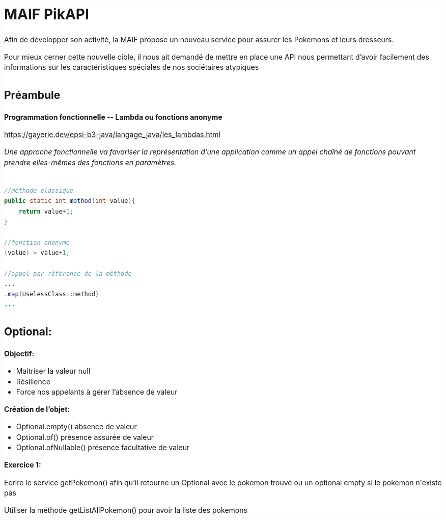 # MAIF PikAPI
Afin de développer son activité, la MAIF propose un nouveau service pour assurer les Pokemons et leurs dresseurs.

Pour mieux cerner cette nouvelle cible, il nous ait demandé de mettre en place une API nous permettant d’avoir facilement des informations sur les caractéristiques spéciales de nos sociétaires atypiques

## Préambule

**Programmation fonctionnelle -- Lambda ou fonctions anonyme**

https://gayerie.dev/epsi-b3-java/langage_java/les_lambdas.html

*Une approche fonctionnelle va favoriser la représentation d’une application comme un appel chaîné de fonctions pouvant prendre elles-mêmes des fonctions en paramètres.*

```java

//méthode classique 
public static int method(int value){
    return value+1;
}

//fonction anonyme
(value)-> value+1;

//appel par référence de la méthode
...
.map(UselessClass::method)
...
```


## Optional:

**Objectif:**
- Maitriser la valeur null
- Résilience
- Force nos appelants à gérer l’absence de valeur

**Création de l’objet:**

- Optional.empty() absence de valeur
- Optional.of() présence assurée de valeur
- Optional.ofNullable() présence facultative de valeur

**Exercice 1:**

Ecrire le service getPokemon() afin qu’il retourne un Optional avec le pokemon trouvé ou un optional empty si le pokemon n'existe pas

Utiliser la méthode getListAllPokemon() pour avoir la liste des pokemons
